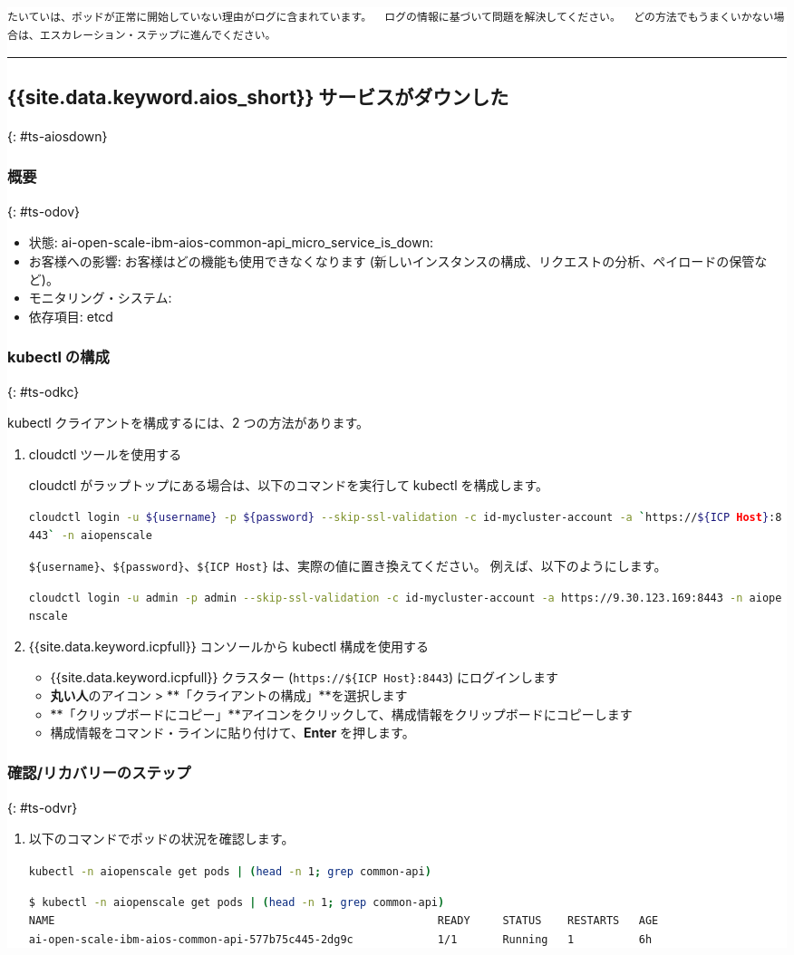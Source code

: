     たいていは、ポッドが正常に開始していない理由がログに含まれています。  ログの情報に基づいて問題を解決してください。  どの方法でもうまくいかない場合は、エスカレーション・ステップに進んでください。

---
## {{site.data.keyword.aios_short}} サービスがダウンした
{: #ts-aiosdown}

### 概要
{: #ts-odov}

- 状態: ai-open-scale-ibm-aios-common-api_micro_service_is_down:
- お客様への影響: お客様はどの機能も使用できなくなります (新しいインスタンスの構成、リクエストの分析、ペイロードの保管など)。
- モニタリング・システム:
- 依存項目: etcd

### kubectl の構成
{: #ts-odkc}

kubectl クライアントを構成するには、2 つの方法があります。

1.  cloudctl ツールを使用する

    cloudctl がラップトップにある場合は、以下のコマンドを実行して kubectl を構成します。
    ```bash
    cloudctl login -u ${username} -p ${password} --skip-ssl-validation -c id-mycluster-account -a `https://${ICP Host}:8443` -n aiopenscale
    ```
    `${username}`、`${password}`、`${ICP Host}` は、実際の値に置き換えてください。  例えば、以下のようにします。
    ```bash
    cloudctl login -u admin -p admin --skip-ssl-validation -c id-mycluster-account -a https://9.30.123.169:8443 -n aiopenscale
    ```

1.  {{site.data.keyword.icpfull}} コンソールから kubectl 構成を使用する

    - {{site.data.keyword.icpfull}} クラスター (`https://${ICP Host}:8443`) にログインします
    - **丸い人**のアイコン > **「クライアントの構成」**を選択します
    - **「クリップボードにコピー」**アイコンをクリックして、構成情報をクリップボードにコピーします
    - 構成情報をコマンド・ラインに貼り付けて、**Enter** を押します。

### 確認/リカバリーのステップ
{: #ts-odvr}

1.  以下のコマンドでポッドの状況を確認します。

    ```bash
    kubectl -n aiopenscale get pods | (head -n 1; grep common-api)
    ```

    ```bash
    $ kubectl -n aiopenscale get pods | (head -n 1; grep common-api)
    NAME                                                           READY     STATUS    RESTARTS   AGE
    ai-open-scale-ibm-aios-common-api-577b75c445-2dg9c             1/1       Running   1          6h
    ```
